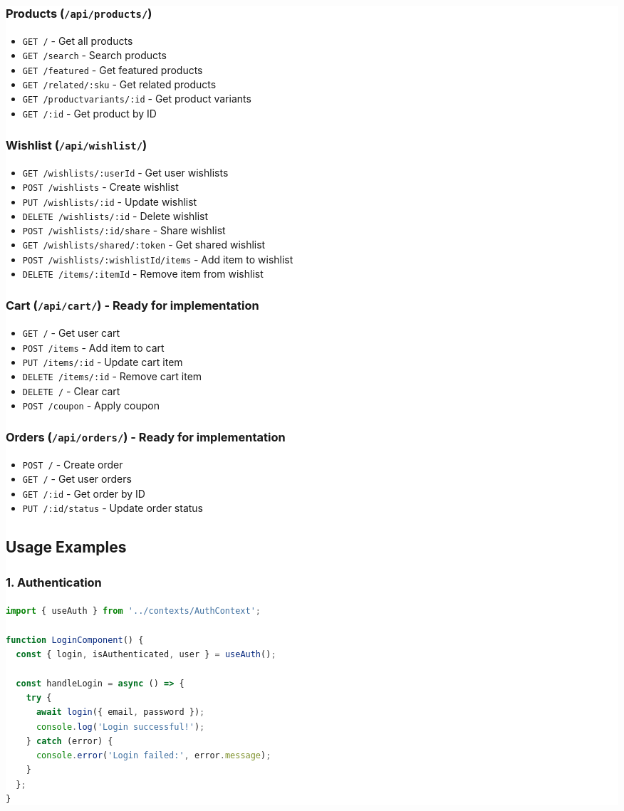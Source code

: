 ### Products (`/api/products/`)
- `GET /` - Get all products
- `GET /search` - Search products
- `GET /featured` - Get featured products
- `GET /related/:sku` - Get related products
- `GET /productvariants/:id` - Get product variants
- `GET /:id` - Get product by ID

### Wishlist (`/api/wishlist/`)
- `GET /wishlists/:userId` - Get user wishlists
- `POST /wishlists` - Create wishlist
- `PUT /wishlists/:id` - Update wishlist
- `DELETE /wishlists/:id` - Delete wishlist
- `POST /wishlists/:id/share` - Share wishlist
- `GET /wishlists/shared/:token` - Get shared wishlist
- `POST /wishlists/:wishlistId/items` - Add item to wishlist
- `DELETE /items/:itemId` - Remove item from wishlist

### Cart (`/api/cart/`) - Ready for implementation
- `GET /` - Get user cart
- `POST /items` - Add item to cart
- `PUT /items/:id` - Update cart item
- `DELETE /items/:id` - Remove cart item
- `DELETE /` - Clear cart
- `POST /coupon` - Apply coupon

### Orders (`/api/orders/`) - Ready for implementation
- `POST /` - Create order
- `GET /` - Get user orders
- `GET /:id` - Get order by ID
- `PUT /:id/status` - Update order status

## Usage Examples

### 1. Authentication
```jsx
import { useAuth } from '../contexts/AuthContext';

function LoginComponent() {
  const { login, isAuthenticated, user } = useAuth();
  
  const handleLogin = async () => {
    try {
      await login({ email, password });
      console.log('Login successful!');
    } catch (error) {
      console.error('Login failed:', error.message);
    }
  };
}
```
